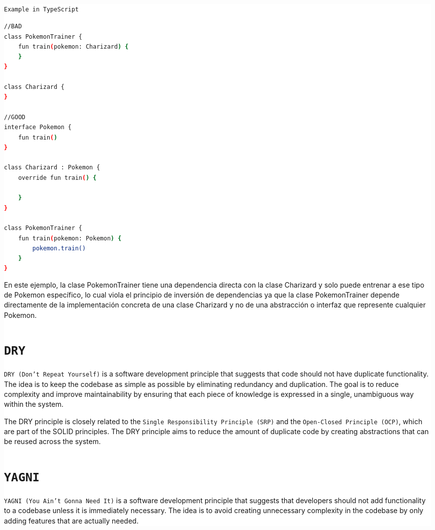 `Example in TypeScript`

```bash
//BAD
class PokemonTrainer {
    fun train(pokemon: Charizard) {
    }
}

class Charizard {
}

//GOOD
interface Pokemon {
    fun train()
}

class Charizard : Pokemon {
    override fun train() {

    }
}

class PokemonTrainer {
    fun train(pokemon: Pokemon) {
        pokemon.train()
    }
}
```

En este ejemplo, la clase PokemonTrainer tiene una dependencia directa con la clase Charizard y solo puede entrenar a ese tipo de Pokemon específico, lo cual viola el principio de inversión de dependencias ya que la clase PokemonTrainer depende directamente de la implementación concreta de una clase Charizard y no de una abstracción o interfaz que represente cualquier Pokemon.

# `DRY`

`DRY (Don’t Repeat Yourself)` is a software development principle that suggests that code should not have duplicate functionality. The idea is to keep the codebase as simple as possible by eliminating redundancy and duplication. The goal is to reduce complexity and improve maintainability by ensuring that each piece of knowledge is expressed in a single, unambiguous way within the system.

The DRY principle is closely related to the `Single Responsibility Principle (SRP)` and the `Open-Closed Principle (OCP)`, which are part of the SOLID principles. The DRY principle aims to reduce the amount of duplicate code by creating abstractions that can be reused across the system.

# `YAGNI`

`YAGNI (You Ain’t Gonna Need It)` is a software development principle that suggests that developers should not add functionality to a codebase unless it is immediately necessary. The idea is to avoid creating unnecessary complexity in the codebase by only adding features that are actually needed.
